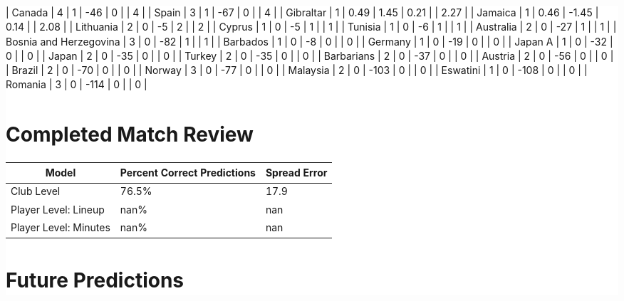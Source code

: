 | Canada                   |        4 |   1    |               -46    |                  0    |                    |                 4    |
| Spain                    |        3 |   1    |               -67    |                  0    |                    |                 4    |
| Gibraltar                |        1 |   0.49 |                 1.45 |                  0.21 |                    |                 2.27 |
| Jamaica                  |        1 |   0.46 |                -1.45 |                  0.14 |                    |                 2.08 |
| Lithuania                |        2 |   0    |                -5    |                  2    |                    |                 2    |
| Cyprus                   |        1 |   0    |                -5    |                  1    |                    |                 1    |
| Tunisia                  |        1 |   0    |                -6    |                  1    |                    |                 1    |
| Australia                |        2 |   0    |               -27    |                  1    |                    |                 1    |
| Bosnia and Herzegovina   |        3 |   0    |               -82    |                  1    |                    |                 1    |
| Barbados                 |        1 |   0    |                -8    |                  0    |                    |                 0    |
| Germany                  |        1 |   0    |               -19    |                  0    |                    |                 0    |
| Japan A                  |        1 |   0    |               -32    |                  0    |                    |                 0    |
| Japan                    |        2 |   0    |               -35    |                  0    |                    |                 0    |
| Turkey                   |        2 |   0    |               -35    |                  0    |                    |                 0    |
| Barbarians               |        2 |   0    |               -37    |                  0    |                    |                 0    |
| Austria                  |        2 |   0    |               -56    |                  0    |                    |                 0    |
| Brazil                   |        2 |   0    |               -70    |                  0    |                    |                 0    |
| Norway                   |        3 |   0    |               -77    |                  0    |                    |                 0    |
| Malaysia                 |        2 |   0    |              -103    |                  0    |                    |                 0    |
| Eswatini                 |        1 |   0    |              -108    |                  0    |                    |                 0    |
| Romania                  |        3 |   0    |              -114    |                  0    |                    |                 0    |



# Completed Match Review


| Model | Percent Correct Predictions | Spread Error |
| ------ | ------ | ------ |
| Club Level | 76.5% | 17.9 |
| Player Level: Lineup | nan% | nan |
| Player Level: Minutes | nan% | nan |


# Future Predictions

